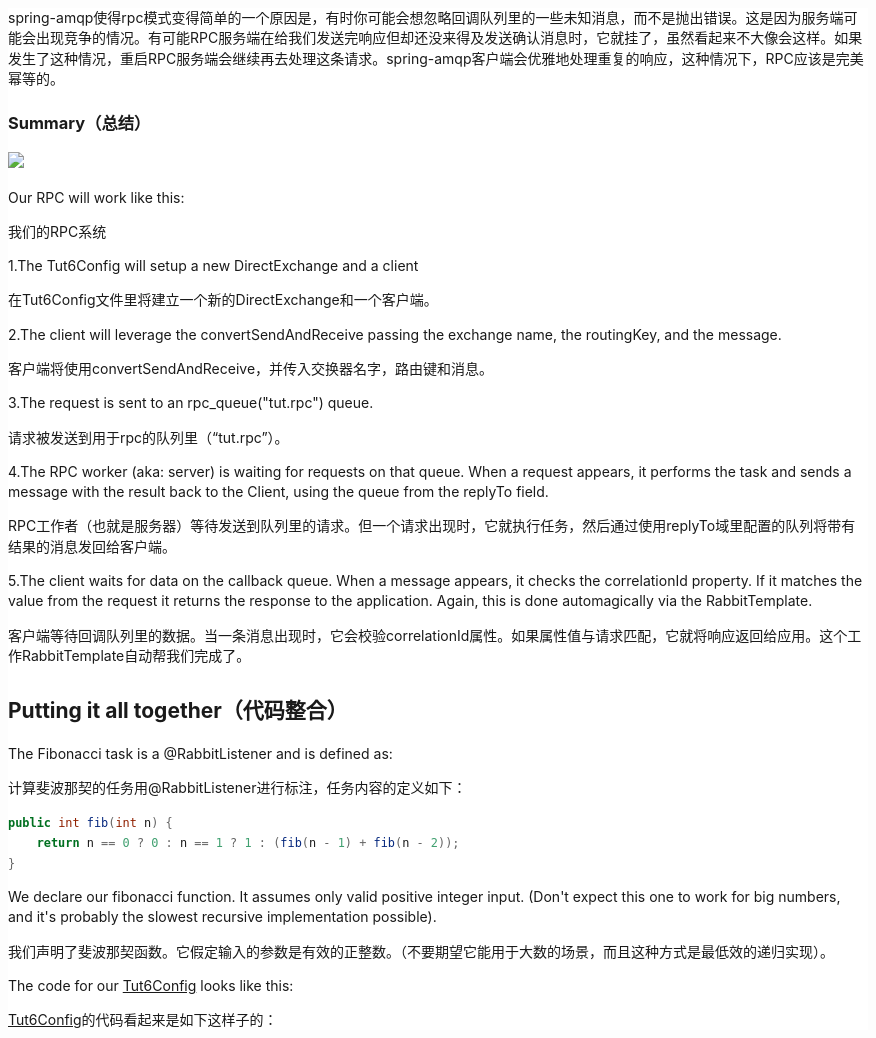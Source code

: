 spring-amqp使得rpc模式变得简单的一个原因是，有时你可能会想忽略回调队列里的一些未知消息，而不是抛出错误。这是因为服务端可能会出现竞争的情况。有可能RPC服务端在给我们发送完响应但却还没来得及发送确认消息时，它就挂了，虽然看起来不大像会这样。如果发生了这种情况，重启RPC服务端会继续再去处理这条请求。spring-amqp客户端会优雅地处理重复的响应，这种情况下，RPC应该是完美幂等的。

### Summary（总结）

![](https://www.rabbitmq.com/img/tutorials/python-six.png)

Our RPC will work like this:

我们的RPC系统

1.The Tut6Config will setup a new DirectExchange and a client

在Tut6Config文件里将建立一个新的DirectExchange和一个客户端。

2.The client will leverage the convertSendAndReceive passing the exchange name, the routingKey, and the message.

客户端将使用convertSendAndReceive，并传入交换器名字，路由键和消息。

3.The request is sent to an rpc\_queue\("tut.rpc"\) queue.

请求被发送到用于rpc的队列里（“tut.rpc”）。

4.The RPC worker \(aka: server\) is waiting for requests on that queue. When a request appears, it performs the task and sends a message with the result back to the Client, using the queue from the replyTo field.

RPC工作者（也就是服务器）等待发送到队列里的请求。但一个请求出现时，它就执行任务，然后通过使用replyTo域里配置的队列将带有结果的消息发回给客户端。

5.The client waits for data on the callback queue. When a message appears, it checks the correlationId property. If it matches the value from the request it returns the response to the application. Again, this is done automagically via the RabbitTemplate.

客户端等待回调队列里的数据。当一条消息出现时，它会校验correlationId属性。如果属性值与请求匹配，它就将响应返回给应用。这个工作RabbitTemplate自动帮我们完成了。

## Putting it all together（代码整合）

The Fibonacci task is a @RabbitListener and is defined as:

计算斐波那契的任务用@RabbitListener进行标注，任务内容的定义如下：

```java
public int fib(int n) {
    return n == 0 ? 0 : n == 1 ? 1 : (fib(n - 1) + fib(n - 2));
}
```

We declare our fibonacci function. It assumes only valid positive integer input. \(Don't expect this one to work for big numbers, and it's probably the slowest recursive implementation possible\).

我们声明了斐波那契函数。它假定输入的参数是有效的正整数。（不要期望它能用于大数的场景，而且这种方式是最低效的递归实现）。

The code for our [Tut6Config](https://github.com/rabbitmq/rabbitmq-tutorials/blob/master/spring-amqp/src/main/java/org/springframework/amqp/tutorials/tut6/Tut6Config.java) looks like this:

[Tut6Config](https://legacy.gitbook.com/book/jiapengcai/rabbitmq/edit#)的代码看起来是如下这样子的：

